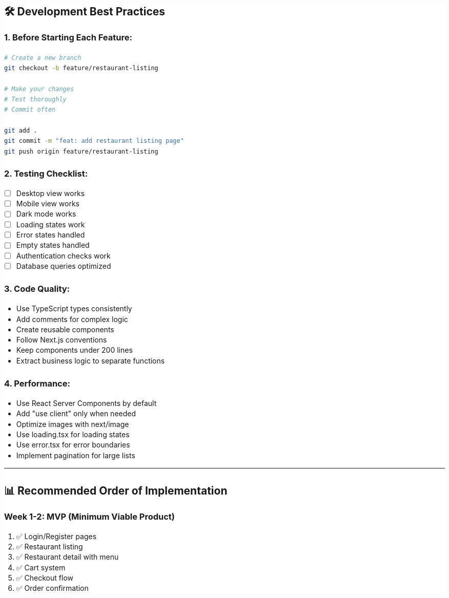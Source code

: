 
## 🛠️ Development Best Practices

### 1. Before Starting Each Feature:

```bash
# Create a new branch
git checkout -b feature/restaurant-listing

# Make your changes
# Test thoroughly
# Commit often

git add .
git commit -m "feat: add restaurant listing page"
git push origin feature/restaurant-listing
```

### 2. Testing Checklist:

- [ ] Desktop view works
- [ ] Mobile view works
- [ ] Dark mode works
- [ ] Loading states work
- [ ] Error states handled
- [ ] Empty states handled
- [ ] Authentication checks work
- [ ] Database queries optimized

### 3. Code Quality:

- Use TypeScript types consistently
- Add comments for complex logic
- Create reusable components
- Follow Next.js conventions
- Keep components under 200 lines
- Extract business logic to separate functions

### 4. Performance:

- Use React Server Components by default
- Add "use client" only when needed
- Optimize images with next/image
- Use loading.tsx for loading states
- Use error.tsx for error boundaries
- Implement pagination for large lists

---

## 📊 Recommended Order of Implementation

### Week 1-2: MVP (Minimum Viable Product)
1. ✅ Login/Register pages
2. ✅ Restaurant listing
3. ✅ Restaurant detail with menu
4. ✅ Cart system
5. ✅ Checkout flow
6. ✅ Order confirmation
